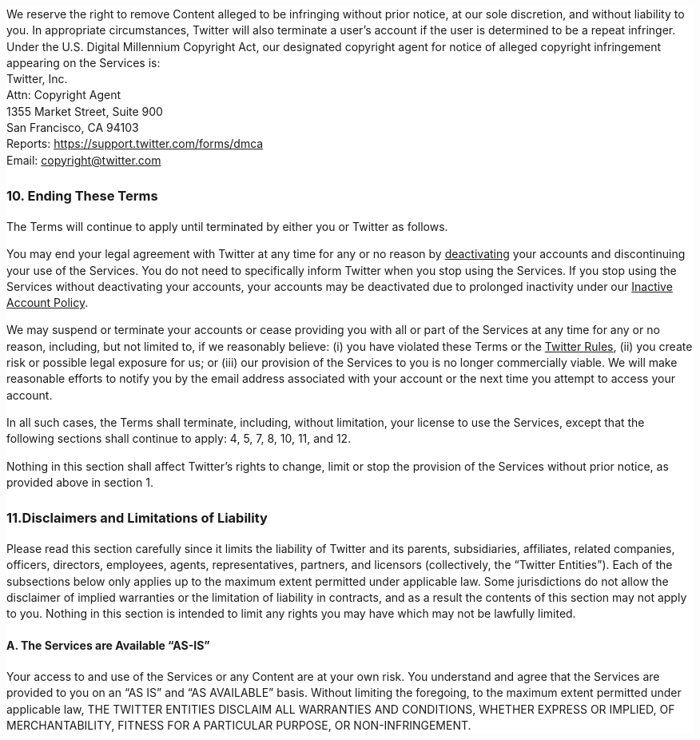   
We reserve the right to remove Content alleged to be infringing without prior notice, at our sole discretion, and without liability to you. In appropriate circumstances, Twitter will also terminate a user’s account if the user is determined to be a repeat infringer. Under the U.S. Digital Millennium Copyright Act, our designated copyright agent for notice of alleged copyright infringement appearing on the Services is:  
Twitter, Inc.  
Attn: Copyright Agent  
1355 Market Street, Suite 900  
San Francisco, CA 94103  
Reports: <https://support.twitter.com/forms/dmca>  
Email: copyright@twitter.com

### 10\. Ending These Terms

The Terms will continue to apply until terminated by either you or Twitter as follows.

  
You may end your legal agreement with Twitter at any time for any or no reason by [deactivating][27] your accounts and discontinuing your use of the Services. You do not need to specifically inform Twitter when you stop using the Services. If you stop using the Services without deactivating your accounts, your accounts may be deactivated due to prolonged inactivity under our [Inactive Account Policy][28].

  
We may suspend or terminate your accounts or cease providing you with all or part of the Services at any time for any or no reason, including, but not limited to, if we reasonably believe: (i) you have violated these Terms or the [Twitter Rules][23], (ii) you create risk or possible legal exposure for us; or (iii) our provision of the Services to you is no longer commercially viable. We will make reasonable efforts to notify you by the email address associated with your account or the next time you attempt to access your account.

  
In all such cases, the Terms shall terminate, including, without limitation, your license to use the Services, except that the following sections shall continue to apply: 4, 5, 7, 8, 10, 11, and 12.

  
Nothing in this section shall affect Twitter’s rights to change, limit or stop the provision of the Services without prior notice, as provided above in section 1.

### 11.Disclaimers and Limitations of Liability

Please read this section carefully since it limits the liability of Twitter and its parents, subsidiaries, affiliates, related companies, officers, directors, employees, agents, representatives, partners, and licensors (collectively, the “Twitter Entities”). Each of the subsections below only applies up to the maximum extent permitted under applicable law. Some jurisdictions do not allow the disclaimer of implied warranties or the limitation of liability in contracts, and as a result the contents of this section may not apply to you. Nothing in this section is intended to limit any rights you may have which may not be lawfully limited.

#### A. The Services are Available “AS-IS”

Your access to and use of the Services or any Content are at your own risk. You understand and agree that the Services are provided to you on an “AS IS” and “AS AVAILABLE” basis. Without limiting the foregoing, to the maximum extent permitted under applicable law, THE TWITTER ENTITIES DISCLAIM ALL WARRANTIES AND CONDITIONS, WHETHER EXPRESS OR IMPLIED, OF MERCHANTABILITY, FITNESS FOR A PARTICULAR PURPOSE, OR NON-INFRINGEMENT.


[1]: https://twitter.com
[2]: ?https://twitter.com?lang%3Dde
[3]: ?https://twitter.com?lang%3Des
[4]: ?https://twitter.com?lang%3Dfr
[5]: ?https://twitter.com?lang%3Dit
[6]: ?https://twitter.com?lang%3Dja
[7]: ?https://twitter.com?lang%3Dko
[8]: ?https://twitter.com?lang%3Dpt
[9]: ?https://twitter.com?lang%3Dru
[10]: https://twitter.com/login
[11]: http://m.twitter.com
[12]: https://g.twimg.com/policies/TheTwitterUserAgreement_1.pdf
[13]: https://twitter.com/tos
[14]: https://twitter.com/privacy
[15]: https://twitter.com/rules
[16]: https://support.twitter.com/articles/20172501
[17]: https://support.twitter.com/articles/14016-about-public-and-protected-tweets
[18]: http://twitter.com/settings/security
[19]: http://twitter.com/privacy
[20]: https://twitter.com/settings/notifications
[21]: https://twitter.com/settings/devices
[22]: https://dev.twitter.com/overview/terms/agreement-and-policy
[23]: http://support.twitter.com/articles/18311-the-twitter-rules
[24]: http://dev.twitter.com/
[25]: https://support.twitter.com/articles/20171943
[26]: http://twitter.com/apirules
[27]: http://support.twitter.com/articles/15358-how-to-deactivate-your-account
[28]: http://support.twitter.com/articles/15362-inactive-account-policy
[29]: https://twitter.com/intent/user?screen_name=Twitter
[30]: https://support.twitter.com/forms
[31]: https://twitter.com/tos/previous
[32]: https://about.twitter.com
[33]: https://blog.twitter.com
[34]: https://support.twitter.com
[35]: http://status.twitter.com
[36]: https://about.twitter.com/careers
[37]: https://support.twitter.com/articles/20170514
[38]: https://support.twitter.com/articles/20170451
[39]: https://about.twitter.com/press/brand-assets
[40]: https://ads.twitter.com/start?ref=gl-tw-tw-twitter-advertise
[41]: https://business.twitter.com
[42]: https://media.twitter.com
[43]: https://dev.twitter.com
[44]: https://twitter.com/i/directory/profiles
